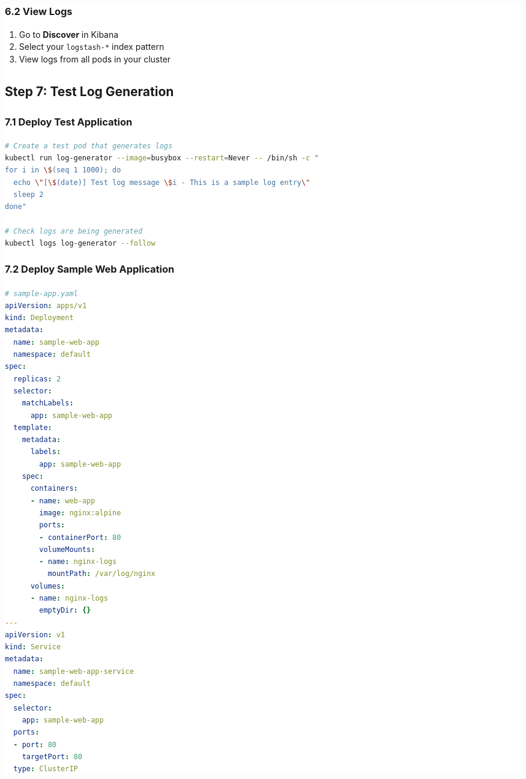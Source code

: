 ### 6.2 View Logs
1. Go to **Discover** in Kibana
2. Select your `logstash-*` index pattern
3. View logs from all pods in your cluster

## Step 7: Test Log Generation

### 7.1 Deploy Test Application
```bash
# Create a test pod that generates logs
kubectl run log-generator --image=busybox --restart=Never -- /bin/sh -c "
for i in \$(seq 1 1000); do
  echo \"[\$(date)] Test log message \$i - This is a sample log entry\"
  sleep 2
done"

# Check logs are being generated
kubectl logs log-generator --follow
```

### 7.2 Deploy Sample Web Application
```yaml
# sample-app.yaml
apiVersion: apps/v1
kind: Deployment
metadata:
  name: sample-web-app
  namespace: default
spec:
  replicas: 2
  selector:
    matchLabels:
      app: sample-web-app
  template:
    metadata:
      labels:
        app: sample-web-app
    spec:
      containers:
      - name: web-app
        image: nginx:alpine
        ports:
        - containerPort: 80
        volumeMounts:
        - name: nginx-logs
          mountPath: /var/log/nginx
      volumes:
      - name: nginx-logs
        emptyDir: {}
---
apiVersion: v1
kind: Service
metadata:
  name: sample-web-app-service
  namespace: default
spec:
  selector:
    app: sample-web-app
  ports:
  - port: 80
    targetPort: 80
  type: ClusterIP
```